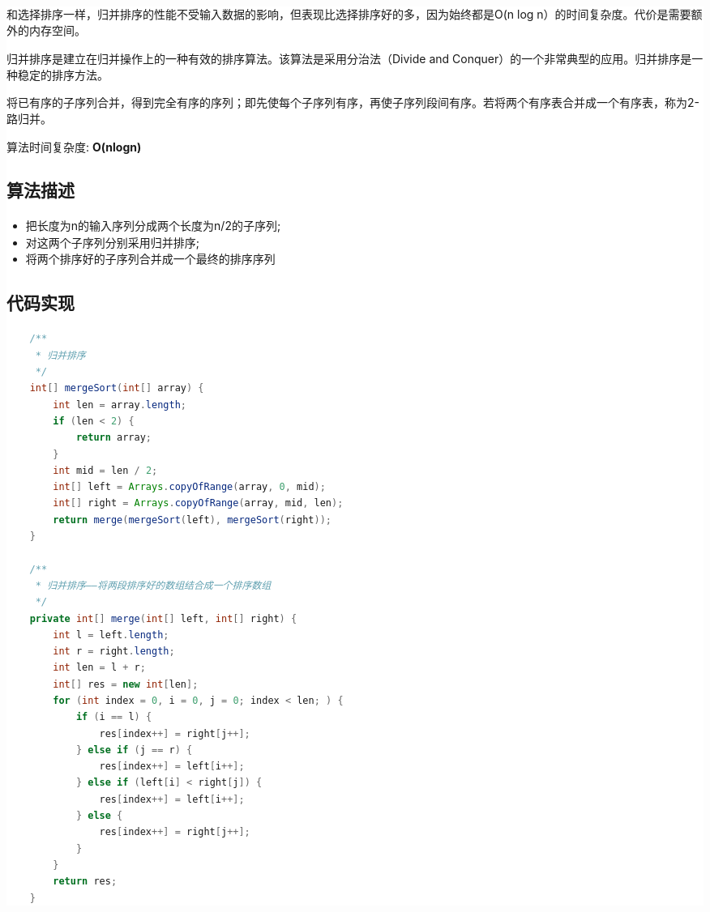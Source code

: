 和选择排序一样，归并排序的性能不受输入数据的影响，但表现比选择排序好的多，因为始终都是O(n log n）的时间复杂度。代价是需要额外的内存空间。

归并排序是建立在归并操作上的一种有效的排序算法。该算法是采用分治法（Divide and Conquer）的一个非常典型的应用。归并排序是一种稳定的排序方法。

将已有序的子序列合并，得到完全有序的序列；即先使每个子序列有序，再使子序列段间有序。若将两个有序表合并成一个有序表，称为2-路归并。 

算法时间复杂度:  **O(nlogn)** 

## 算法描述

- 把长度为n的输入序列分成两个长度为n/2的子序列;
- 对这两个子序列分别采用归并排序;
- 将两个排序好的子序列合并成一个最终的排序序列

## 代码实现

```java
    /**
     * 归并排序
     */
    int[] mergeSort(int[] array) {
        int len = array.length;
        if (len < 2) {
            return array;
        }
        int mid = len / 2;
        int[] left = Arrays.copyOfRange(array, 0, mid);
        int[] right = Arrays.copyOfRange(array, mid, len);
        return merge(mergeSort(left), mergeSort(right));
    }

    /**
     * 归并排序——将两段排序好的数组结合成一个排序数组
     */
    private int[] merge(int[] left, int[] right) {
        int l = left.length;
        int r = right.length;
        int len = l + r;
        int[] res = new int[len];
        for (int index = 0, i = 0, j = 0; index < len; ) {
            if (i == l) {
                res[index++] = right[j++];
            } else if (j == r) {
                res[index++] = left[i++];
            } else if (left[i] < right[j]) {
                res[index++] = left[i++];
            } else {
                res[index++] = right[j++];
            }
        }
        return res;
    }
```
